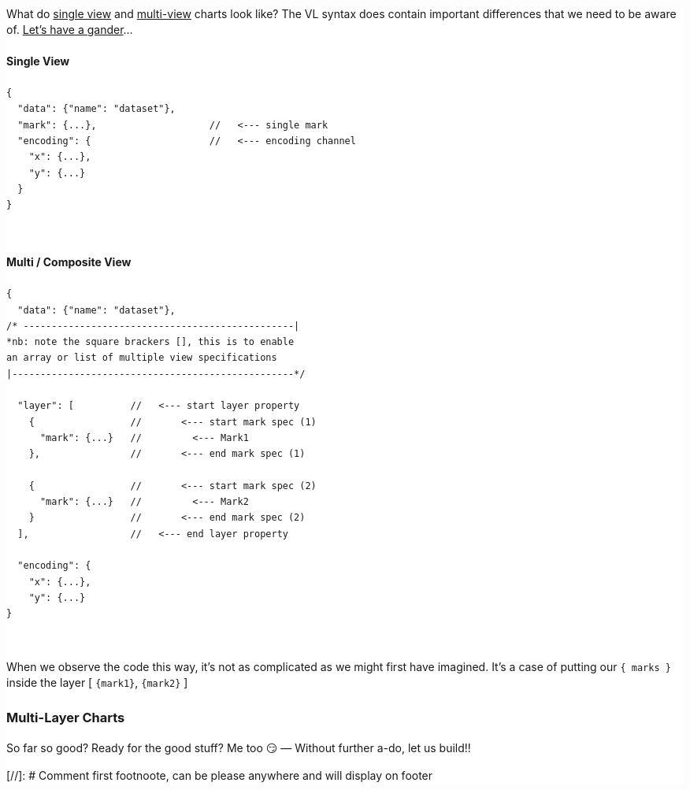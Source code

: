 What do [single view](https://vega.github.io/vega-lite/docs/spec.html#single) and [multi-view](https://vega.github.io/vega-lite/docs/layer.html) charts look like? The VL syntax does contain important differences that we need to be aware of. [Let’s have a gander](https://dictionary.cambridge.org/dictionary/english/have-take-a-gander)…

#### Single View

```jsonc
{
  "data": {"name": "dataset"},
  "mark": {...},                    //   <--- single mark
  "encoding": {                     //   <--- encoding channel
    "x": {...},
    "y": {...}
  }
}
```

<br>

#### Multi / Composite View

```jsonc
{
  "data": {"name": "dataset"},
/* ------------------------------------------------|
*nb: note the square brackers [], this is to enable
an array or list of multiple view specifications
|--------------------------------------------------*/

  "layer": [          //   <--- start layer property
    {                 //       <--- start mark spec (1)
      "mark": {...}   //         <--- Mark1
    },                //       <--- end mark spec (1)

    {                 //       <--- start mark spec (2)
      "mark": {...}   //         <--- Mark2
    }                 //       <--- end mark spec (2)
  ],                  //   <--- end layer property

  "encoding": {
    "x": {...},
    "y": {...}
}
```

<br>

When we observe the code this way, it’s not as complicated as we might first have imagined. It’s a case of putting our `{ marks }` inside the layer [ `{mark1}`, `{mark2}` ]


### Multi-Layer Charts
So far so good? Ready for the good stuff? Me too 😏 — Without further a-do, let us build!!


[//]: # Comment first footnoote, can be please anywhere and will display on footer
[^fn-pbix]: PBIX: [Repo - Walkthrough Series](https://github.com/PBI-DataVizzle/pbi_content/tree/main/my_deneb_showcases/deneb_walkthrough_series){: width="700" height="400" }
[//]: # PLACE IMAGE HERE
[//]: # PLACE IMAGE HERE
[//]: # PLACE IMAGE HERE
[//]: # PLACE IMAGE HERE
[//]: # PLACE GIF HERE
[//]: # PLACE IMAGE HERE
[//]: # PLACE IMAGE HERE
[//]: # PLACE IMAGE HERE
[//]: # PLACE IMAGE HERE
[//]: # PLACE IMAGE HERE
[//]: # PLACE IMAGE AND GIF HERE
